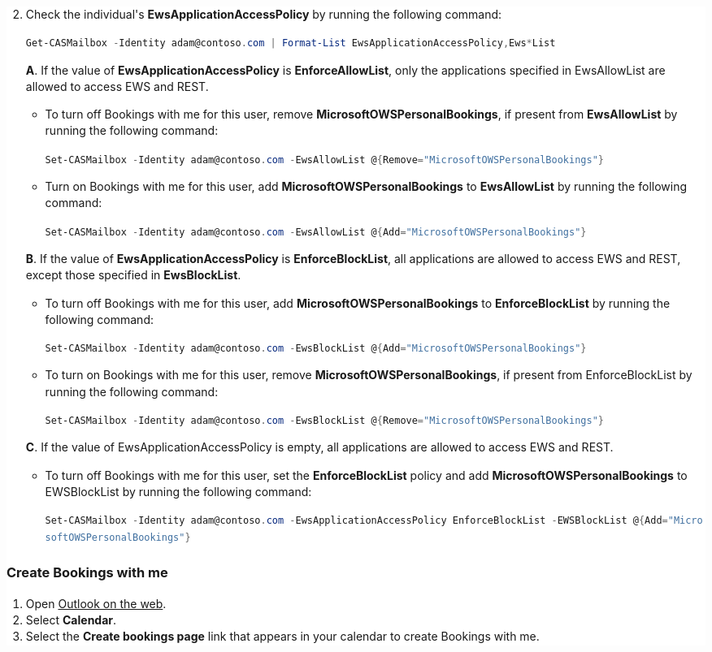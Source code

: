 2. Check the individual's **EwsApplicationAccessPolicy** by running the following command:

   ```PowerShell
   Get-CASMailbox -Identity adam@contoso.com | Format-List EwsApplicationAccessPolicy,Ews*List
   ```

    **A**. If the value of **EwsApplicationAccessPolicy** is **EnforceAllowList**, only the applications specified in EwsAllowList are allowed to access EWS and REST.

    - To turn off Bookings with me for this user, remove **MicrosoftOWSPersonalBookings**, if present from **EwsAllowList** by running the following command:

      ```PowerShell
      Set-CASMailbox -Identity adam@contoso.com -EwsAllowList @{Remove="MicrosoftOWSPersonalBookings"}
      ```

    - Turn on Bookings with me for this user, add **MicrosoftOWSPersonalBookings** to **EwsAllowList** by running the following command:

      ```PowerShell
      Set-CASMailbox -Identity adam@contoso.com -EwsAllowList @{Add="MicrosoftOWSPersonalBookings"}
      ```

    **B**. If the value of **EwsApplicationAccessPolicy** is **EnforceBlockList**, all applications are allowed to access EWS and REST, except those specified in **EwsBlockList**.  

    - To turn off Bookings with me for this user, add **MicrosoftOWSPersonalBookings** to **EnforceBlockList** by running the following command:

      ```PowerShell
      Set-CASMailbox -Identity adam@contoso.com -EwsBlockList @{Add="MicrosoftOWSPersonalBookings"}
      ```

    - To turn on Bookings with me for this user, remove **MicrosoftOWSPersonalBookings**, if present from EnforceBlockList by running the following command:

      ```PowerShell
      Set-CASMailbox -Identity adam@contoso.com -EwsBlockList @{Remove="MicrosoftOWSPersonalBookings"}
      ```

    **C**. If the value of EwsApplicationAccessPolicy is empty, all applications are allowed to access EWS and REST.

    - To turn off Bookings with me for this user, set the **EnforceBlockList** policy and add **MicrosoftOWSPersonalBookings** to EWSBlockList by running the following command:

      ```PowerShell
      Set-CASMailbox -Identity adam@contoso.com -EwsApplicationAccessPolicy EnforceBlockList -EWSBlockList @{Add="MicrosoftOWSPersonalBookings"}
      ```

### Create Bookings with me

1. Open [Outlook on the web](https://go.microsoft.com/fwlink/p/?LinkID=402333).
2. Select **Calendar**.
3. Select the **Create bookings page** link that appears in your calendar to create Bookings with me.
